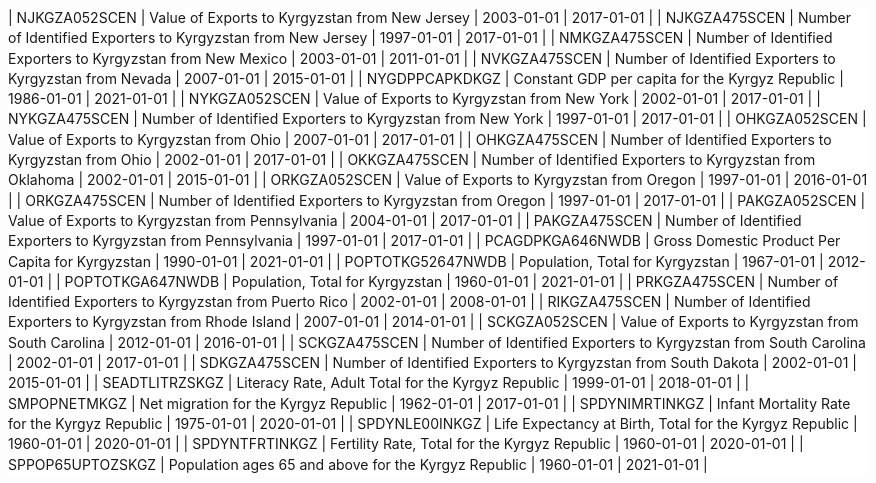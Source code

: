 | NJKGZA052SCEN       | Value of Exports to Kyrgyzstan from New Jersey                                                                                                 | 2003-01-01          | 2017-01-01        |
| NJKGZA475SCEN       | Number of Identified Exporters to Kyrgyzstan from New Jersey                                                                                   | 1997-01-01          | 2017-01-01        |
| NMKGZA475SCEN       | Number of Identified Exporters to Kyrgyzstan from New Mexico                                                                                   | 2003-01-01          | 2011-01-01        |
| NVKGZA475SCEN       | Number of Identified Exporters to Kyrgyzstan from Nevada                                                                                       | 2007-01-01          | 2015-01-01        |
| NYGDPPCAPKDKGZ      | Constant GDP per capita for the Kyrgyz Republic                                                                                                | 1986-01-01          | 2021-01-01        |
| NYKGZA052SCEN       | Value of Exports to Kyrgyzstan from New York                                                                                                   | 2002-01-01          | 2017-01-01        |
| NYKGZA475SCEN       | Number of Identified Exporters to Kyrgyzstan from New York                                                                                     | 1997-01-01          | 2017-01-01        |
| OHKGZA052SCEN       | Value of Exports to Kyrgyzstan from Ohio                                                                                                       | 2007-01-01          | 2017-01-01        |
| OHKGZA475SCEN       | Number of Identified Exporters to Kyrgyzstan from Ohio                                                                                         | 2002-01-01          | 2017-01-01        |
| OKKGZA475SCEN       | Number of Identified Exporters to Kyrgyzstan from Oklahoma                                                                                     | 2002-01-01          | 2015-01-01        |
| ORKGZA052SCEN       | Value of Exports to Kyrgyzstan from Oregon                                                                                                     | 1997-01-01          | 2016-01-01        |
| ORKGZA475SCEN       | Number of Identified Exporters to Kyrgyzstan from Oregon                                                                                       | 1997-01-01          | 2017-01-01        |
| PAKGZA052SCEN       | Value of Exports to Kyrgyzstan from Pennsylvania                                                                                               | 2004-01-01          | 2017-01-01        |
| PAKGZA475SCEN       | Number of Identified Exporters to Kyrgyzstan from Pennsylvania                                                                                 | 1997-01-01          | 2017-01-01        |
| PCAGDPKGA646NWDB    | Gross Domestic Product Per Capita for Kyrgyzstan                                                                                               | 1990-01-01          | 2021-01-01        |
| POPTOTKG52647NWDB   | Population, Total for Kyrgyzstan                                                                                                               | 1967-01-01          | 2012-01-01        |
| POPTOTKGA647NWDB    | Population, Total for Kyrgyzstan                                                                                                               | 1960-01-01          | 2021-01-01        |
| PRKGZA475SCEN       | Number of Identified Exporters to Kyrgyzstan from Puerto Rico                                                                                  | 2002-01-01          | 2008-01-01        |
| RIKGZA475SCEN       | Number of Identified Exporters to Kyrgyzstan from Rhode Island                                                                                 | 2007-01-01          | 2014-01-01        |
| SCKGZA052SCEN       | Value of Exports to Kyrgyzstan from South Carolina                                                                                             | 2012-01-01          | 2016-01-01        |
| SCKGZA475SCEN       | Number of Identified Exporters to Kyrgyzstan from South Carolina                                                                               | 2002-01-01          | 2017-01-01        |
| SDKGZA475SCEN       | Number of Identified Exporters to Kyrgyzstan from South Dakota                                                                                 | 2002-01-01          | 2015-01-01        |
| SEADTLITRZSKGZ      | Literacy Rate, Adult Total for the Kyrgyz Republic                                                                                             | 1999-01-01          | 2018-01-01        |
| SMPOPNETMKGZ        | Net migration for the Kyrgyz Republic                                                                                                          | 1962-01-01          | 2017-01-01        |
| SPDYNIMRTINKGZ      | Infant Mortality Rate for the Kyrgyz Republic                                                                                                  | 1975-01-01          | 2020-01-01        |
| SPDYNLE00INKGZ      | Life Expectancy at Birth, Total for the Kyrgyz Republic                                                                                        | 1960-01-01          | 2020-01-01        |
| SPDYNTFRTINKGZ      | Fertility Rate, Total for the Kyrgyz Republic                                                                                                  | 1960-01-01          | 2020-01-01        |
| SPPOP65UPTOZSKGZ    | Population ages 65 and above for the Kyrgyz Republic                                                                                           | 1960-01-01          | 2021-01-01        |